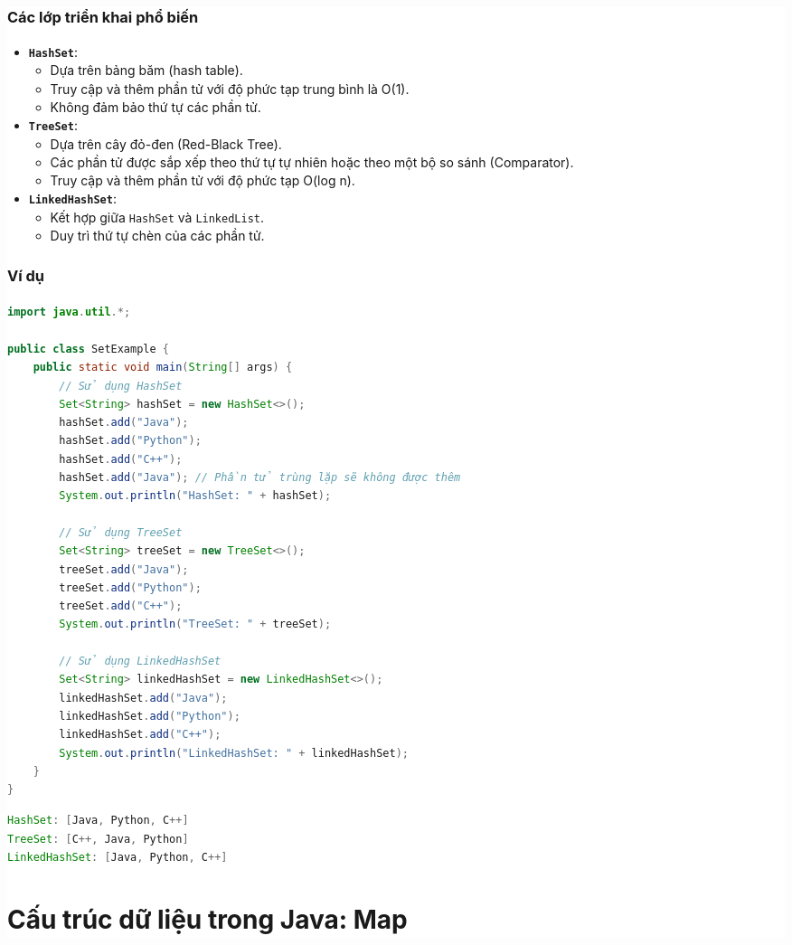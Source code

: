### Các lớp triển khai phổ biến
- **`HashSet`**:
  - Dựa trên bảng băm (hash table).
  - Truy cập và thêm phần tử với độ phức tạp trung bình là O(1).
  - Không đảm bảo thứ tự các phần tử.
- **`TreeSet`**:
  - Dựa trên cây đỏ-đen (Red-Black Tree).
  - Các phần tử được sắp xếp theo thứ tự tự nhiên hoặc theo một bộ so sánh (Comparator).
  - Truy cập và thêm phần tử với độ phức tạp O(log n).
- **`LinkedHashSet`**:
  - Kết hợp giữa `HashSet` và `LinkedList`.
  - Duy trì thứ tự chèn của các phần tử.

### Ví dụ 
```java
import java.util.*;

public class SetExample {
    public static void main(String[] args) {
        // Sử dụng HashSet
        Set<String> hashSet = new HashSet<>();
        hashSet.add("Java");
        hashSet.add("Python");
        hashSet.add("C++");
        hashSet.add("Java"); // Phần tử trùng lặp sẽ không được thêm
        System.out.println("HashSet: " + hashSet);

        // Sử dụng TreeSet
        Set<String> treeSet = new TreeSet<>();
        treeSet.add("Java");
        treeSet.add("Python");
        treeSet.add("C++");
        System.out.println("TreeSet: " + treeSet);

        // Sử dụng LinkedHashSet
        Set<String> linkedHashSet = new LinkedHashSet<>();
        linkedHashSet.add("Java");
        linkedHashSet.add("Python");
        linkedHashSet.add("C++");
        System.out.println("LinkedHashSet: " + linkedHashSet);
    }
}
```
```java
HashSet: [Java, Python, C++]
TreeSet: [C++, Java, Python]
LinkedHashSet: [Java, Python, C++]
```
# Cấu trúc dữ liệu trong Java: Map

